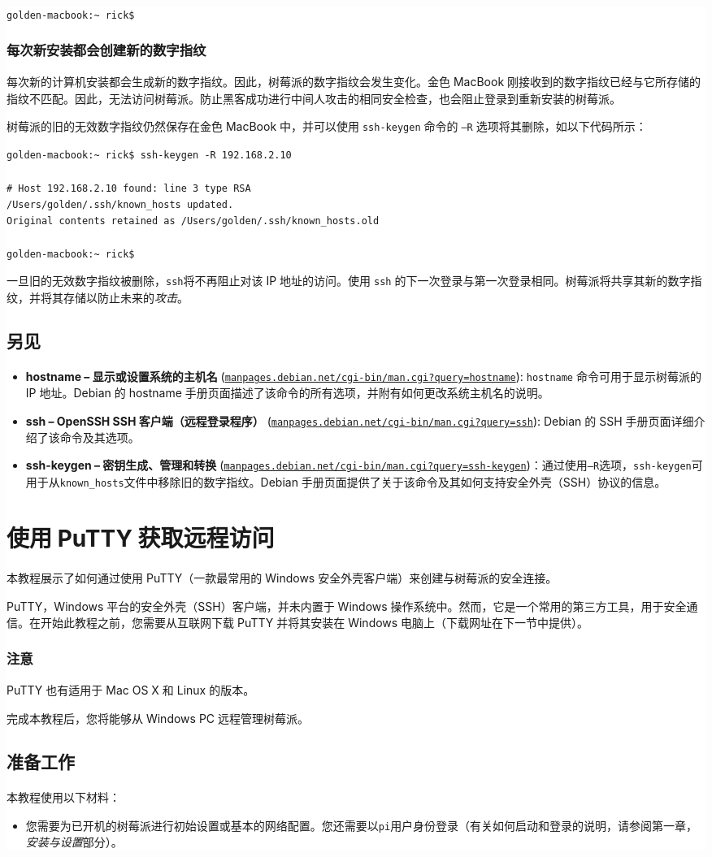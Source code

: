 ```
golden-macbook:~ rick$ 
```

### 每次新安装都会创建新的数字指纹

每次新的计算机安装都会生成新的数字指纹。因此，树莓派的数字指纹会发生变化。金色 MacBook 刚接收到的数字指纹已经与它所存储的指纹不匹配。因此，无法访问树莓派。防止黑客成功进行中间人攻击的相同安全检查，也会阻止登录到重新安装的树莓派。

树莓派的旧的无效数字指纹仍然保存在金色 MacBook 中，并可以使用 `ssh-keygen` 命令的 `–R` 选项将其删除，如以下代码所示：

```
golden-macbook:~ rick$ ssh-keygen -R 192.168.2.10

# Host 192.168.2.10 found: line 3 type RSA
/Users/golden/.ssh/known_hosts updated.
Original contents retained as /Users/golden/.ssh/known_hosts.old

golden-macbook:~ rick$ 
```

一旦旧的无效数字指纹被删除，`ssh`将不再阻止对该 IP 地址的访问。使用 `ssh` 的下一次登录与第一次登录相同。树莓派将共享其新的数字指纹，并将其存储以防止未来的*攻击*。

## 另见

+   **hostname – 显示或设置系统的主机名** ([`manpages.debian.net/cgi-bin/man.cgi?query=hostname`](http://manpages.debian.net/cgi-bin/man.cgi?query=hostname)): `hostname` 命令可用于显示树莓派的 IP 地址。Debian 的 hostname 手册页面描述了该命令的所有选项，并附有如何更改系统主机名的说明。

+   **ssh – OpenSSH SSH 客户端（远程登录程序）** ([`manpages.debian.net/cgi-bin/man.cgi?query=ssh`](http://manpages.debian.net/cgi-bin/man.cgi?query=ssh)): Debian 的 SSH 手册页面详细介绍了该命令及其选项。

+   **ssh-keygen – 密钥生成、管理和转换** ([`manpages.debian.net/cgi-bin/man.cgi?query=ssh-keygen`](http://manpages.debian.net/cgi-bin/man.cgi?query=ssh-keygen))：通过使用`–R`选项，`ssh-keygen`可用于从`known_hosts`文件中移除旧的数字指纹。Debian 手册页面提供了关于该命令及其如何支持安全外壳（SSH）协议的信息。

# 使用 PuTTY 获取远程访问

本教程展示了如何通过使用 PuTTY（一款最常用的 Windows 安全外壳客户端）来创建与树莓派的安全连接。

PuTTY，Windows 平台的安全外壳（SSH）客户端，并未内置于 Windows 操作系统中。然而，它是一个常用的第三方工具，用于安全通信。在开始此教程之前，您需要从互联网下载 PuTTY 并将其安装在 Windows 电脑上（下载网址在下一节中提供）。

### 注意

PuTTY 也有适用于 Mac OS X 和 Linux 的版本。

完成本教程后，您将能够从 Windows PC 远程管理树莓派。

## 准备工作

本教程使用以下材料：

+   您需要为已开机的树莓派进行初始设置或基本的网络配置。您还需要以`pi`用户身份登录（有关如何启动和登录的说明，请参阅第一章，*安装与设置*部分）。
